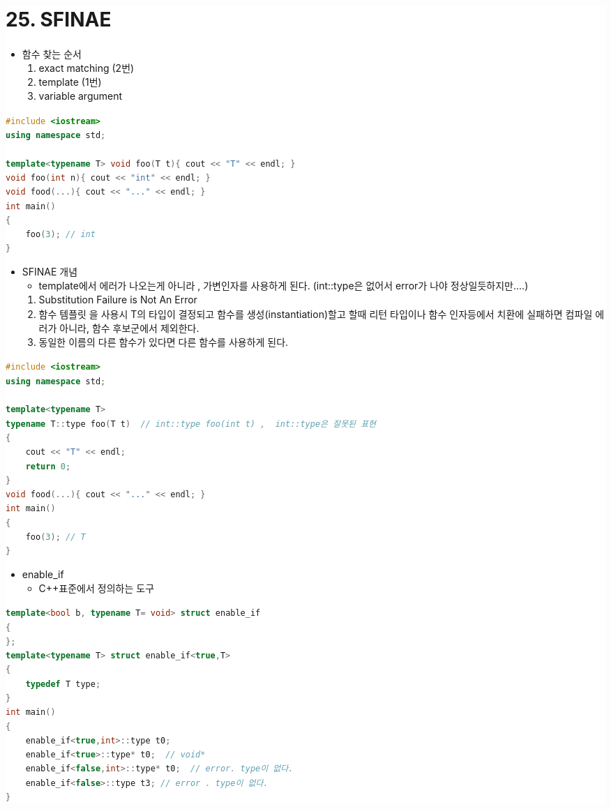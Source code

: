 
# 25. SFINAE
- 함수 찾는 순서 
  1. exact matching (2번)
  2. template (1번)
  3. variable argument
```cpp
#include <iostream>
using namespace std;

template<typename T> void foo(T t){ cout << "T" << endl; }
void foo(int n){ cout << "int" << endl; }
void food(...){ cout << "..." << endl; }
int main()
{
	foo(3); // int
}
```

- SFINAE 개념
  - template에서 에러가 나오는게 아니라 , 가변인자를 사용하게 된다. (int::type은 없어서 error가 나야 정상일듯하지만....)
  1. Substitution Failure is Not An Error
  2. 함수 템플릿 을 사용시 T의 타입이 결정되고 함수를 생성(instantiation)할고 할때 리턴 타입이나 함수 인자등에서 치환에 실패하면 컴파일 에러가 아니라, 함수 후보군에서 제외한다.
  3. 동일한 이름의 다른 함수가 있다면 다른 함수를 사용하게 된다.
```cpp
#include <iostream>
using namespace std;

template<typename T> 
typename T::type foo(T t)  // int::type foo(int t) ,  int::type은 잘못된 표현
{ 
	cout << "T" << endl; 
	return 0; 
}
void food(...){ cout << "..." << endl; }
int main()
{
	foo(3); // T
}
```

- enable_if
  - C++표준에서 정의하는 도구
```cpp
template<bool b, typename T= void> struct enable_if
{
};
template<typename T> struct enable_if<true,T>
{
	typedef T type;
}
int main()
{
	enable_if<true,int>::type t0;
	enable_if<true>::type* t0;  // void*
	enable_if<false,int>::type* t0;  // error. type이 없다.
	enable_if<false>::type t3; // error . type이 없다.
}
```
